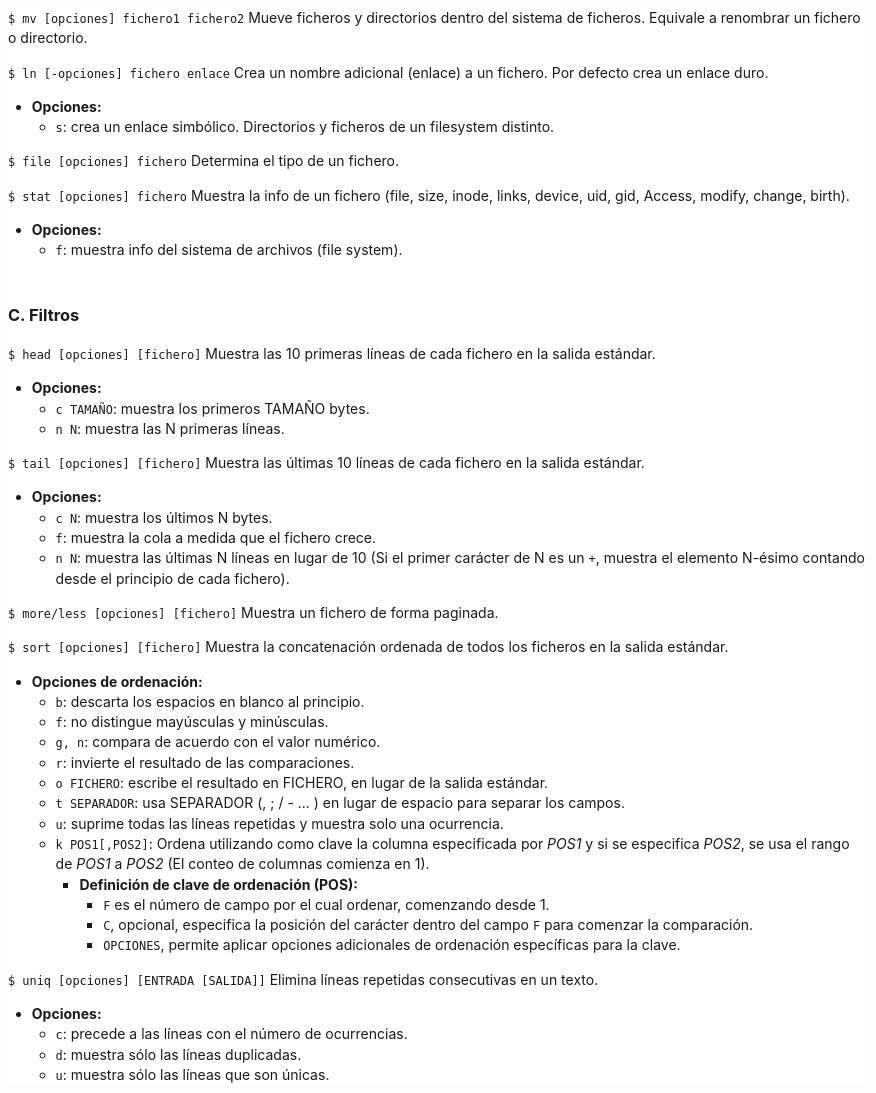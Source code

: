 `$ mv [opciones] fichero1 fichero2` Mueve ficheros y directorios dentro del sistema de ficheros. Equivale a renombrar un fichero o directorio.

`$ ln [-opciones] fichero enlace` Crea un nombre adicional (enlace) a un fichero. Por defecto crea un enlace duro.
- **Opciones:**
  - `s`: crea un enlace simbólico. Directorios y ficheros de un filesystem distinto.

`$ file [opciones] fichero` Determina el tipo de un fichero.

`$ stat [opciones] fichero` Muestra la info de un fichero (file, size, inode, links, device, uid, gid, Access, modify, change, birth).
- **Opciones:**
  - `f`: muestra info del sistema de archivos (file system).
<br><br>

### C. Filtros
`$ head [opciones] [fichero]` Muestra las 10 primeras líneas de cada fichero en la salida estándar.
- **Opciones:**
  - `c TAMAÑO`: muestra los primeros TAMAÑO bytes.
  - `n N`: muestra las N primeras líneas.

`$ tail [opciones] [fichero]` Muestra las últimas 10 líneas de cada fichero en la salida estándar.
- **Opciones:**
  - `c N`: muestra los últimos N bytes.
  - `f`: muestra la cola a medida que el fichero crece.
  - `n N`: muestra las últimas N líneas en lugar de 10 (Si el primer carácter de N es un `+`, muestra el elemento N-ésimo contando desde el principio de cada fichero).

`$ more/less [opciones] [fichero]` Muestra un fichero de forma paginada.

`$ sort [opciones] [fichero]` Muestra la concatenación ordenada de todos los ficheros en la salida estándar.
- **Opciones de ordenación:**
  - `b`: descarta los espacios en blanco al principio.
  - `f`: no distingue mayúsculas y minúsculas.
  - `g, n`: compara de acuerdo con el valor numérico.
  - `r`: invierte el resultado de las comparaciones.
  - `o FICHERO`: escribe el resultado en FICHERO, en lugar de la salida estándar.
  - `t SEPARADOR`: usa SEPARADOR (, ; / - ... ) en lugar de espacio para separar los campos.
  - `u`: suprime todas las líneas repetidas y muestra solo una ocurrencia.
  - `k POS1[,POS2]`: Ordena utilizando como clave la columna especificada por *POS1* y si se especifica *POS2*, se usa el rango de *POS1* a *POS2* (El conteo de columnas comienza en 1).
    - **Definición de clave de ordenación (POS):**
      - `F` es el número de campo por el cual ordenar, comenzando desde 1.
      - `C`, opcional, especifica la posición del carácter dentro del campo `F` para comenzar la comparación.
      - `OPCIONES`, permite aplicar opciones adicionales de ordenación específicas para la clave.

`$ uniq [opciones] [ENTRADA [SALIDA]]` Elimina líneas repetidas consecutivas en un texto.
- **Opciones:**
  - `c`: precede a las líneas con el número de ocurrencias.
  - `d`: muestra sólo las líneas duplicadas.
  - `u`: muestra sólo las líneas que son únicas.
